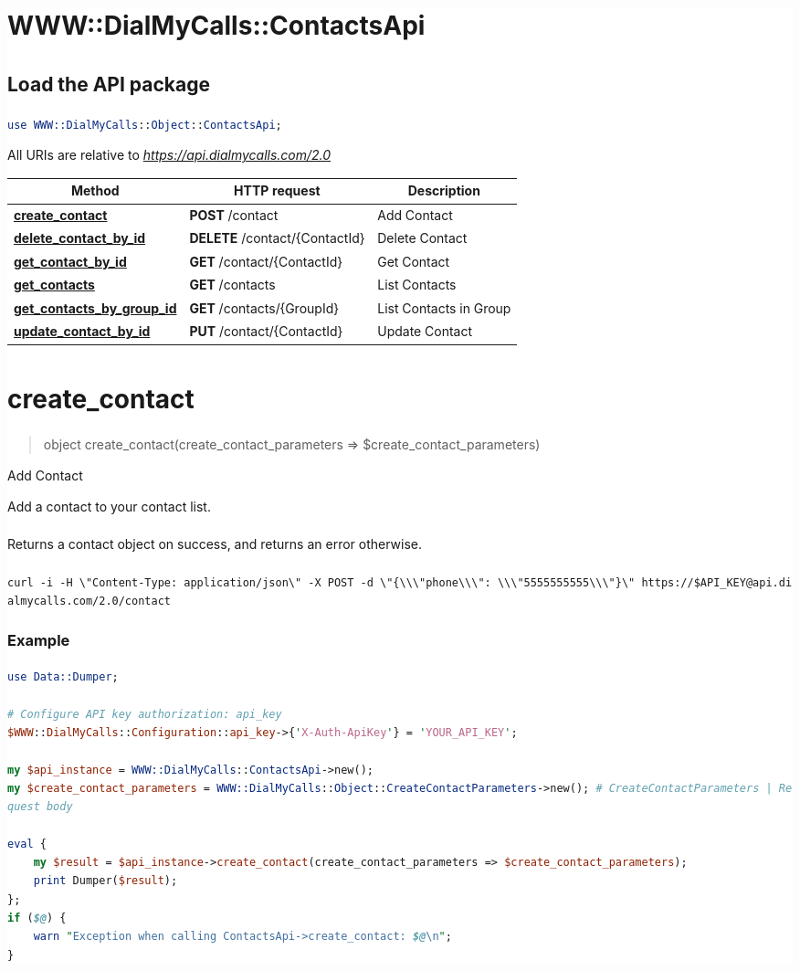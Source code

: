 # WWW::DialMyCalls::ContactsApi

## Load the API package
```perl
use WWW::DialMyCalls::Object::ContactsApi;
```

All URIs are relative to *https://api.dialmycalls.com/2.0*

Method | HTTP request | Description
------------- | ------------- | -------------
[**create_contact**](ContactsApi.md#create_contact) | **POST** /contact | Add Contact
[**delete_contact_by_id**](ContactsApi.md#delete_contact_by_id) | **DELETE** /contact/{ContactId} | Delete Contact
[**get_contact_by_id**](ContactsApi.md#get_contact_by_id) | **GET** /contact/{ContactId} | Get Contact
[**get_contacts**](ContactsApi.md#get_contacts) | **GET** /contacts | List Contacts
[**get_contacts_by_group_id**](ContactsApi.md#get_contacts_by_group_id) | **GET** /contacts/{GroupId} | List Contacts in Group
[**update_contact_by_id**](ContactsApi.md#update_contact_by_id) | **PUT** /contact/{ContactId} | Update Contact


# **create_contact**
> object create_contact(create_contact_parameters => $create_contact_parameters)

Add Contact

Add a contact to your contact list. <br><br> Returns a contact object on success, and returns an error otherwise. <br><br> ``` curl -i -H \"Content-Type: application/json\" -X POST -d \"{\\\"phone\\\": \\\"5555555555\\\"}\" https://$API_KEY@api.dialmycalls.com/2.0/contact ```

### Example 
```perl
use Data::Dumper;

# Configure API key authorization: api_key
$WWW::DialMyCalls::Configuration::api_key->{'X-Auth-ApiKey'} = 'YOUR_API_KEY';

my $api_instance = WWW::DialMyCalls::ContactsApi->new();
my $create_contact_parameters = WWW::DialMyCalls::Object::CreateContactParameters->new(); # CreateContactParameters | Request body

eval { 
    my $result = $api_instance->create_contact(create_contact_parameters => $create_contact_parameters);
    print Dumper($result);
};
if ($@) {
    warn "Exception when calling ContactsApi->create_contact: $@\n";
}
```
